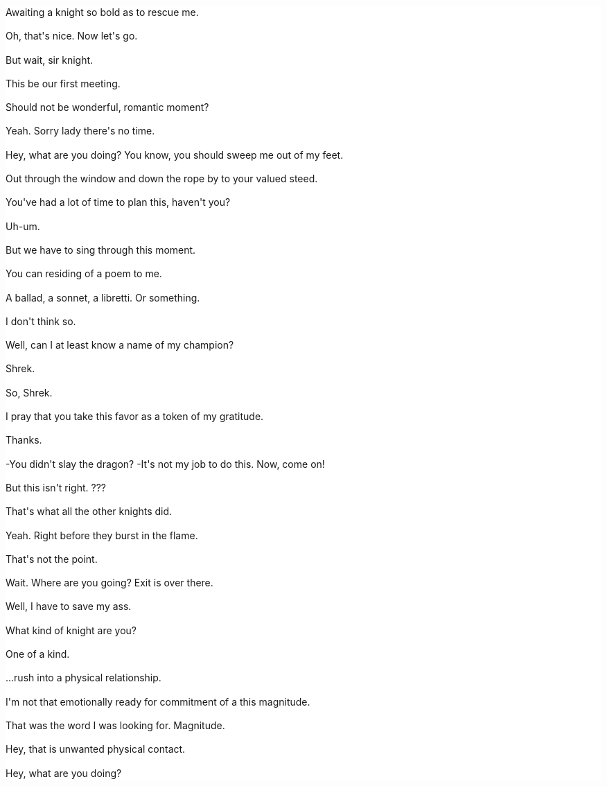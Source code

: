 Awaiting a knight so bold as to rescue me. 

Oh, that's nice. Now let's go. 

But wait, sir knight. 

This be our first meeting. 

Should not be wonderful, romantic moment? 

Yeah. Sorry lady there's no time. 

Hey, what are you doing?  You know, you should sweep me out of my feet. 

Out through the window and down  the rope by to your valued steed. 

You've had a lot of time to plan this, haven't you? 

Uh-um. 

But we have to sing through this moment. 

You can residing of a poem to me. 

A ballad, a sonnet, a libretti. Or something. 

I don't think so. 

Well, can I at least know a name of my champion? 

Shrek. 

So, Shrek. 

I pray that you take this favor  as a token of my gratitude. 

Thanks. 

-You didn't slay the dragon?  -It's not my job to do this. Now, come on! 

But this isn't right. ??? 

That's what all the other knights did. 

Yeah. Right before they burst in the flame. 

That's not the point. 

Wait. Where are you going? Exit is over there. 

Well, I have to save my ass. 

What kind of knight are you? 

One of a kind. 

...rush into a physical relationship. 

I'm not that emotionally ready  for commitment of a this  magnitude. 

That was the word I was looking for. Magnitude. 

Hey, that is unwanted physical contact. 

Hey, what are you doing? 
